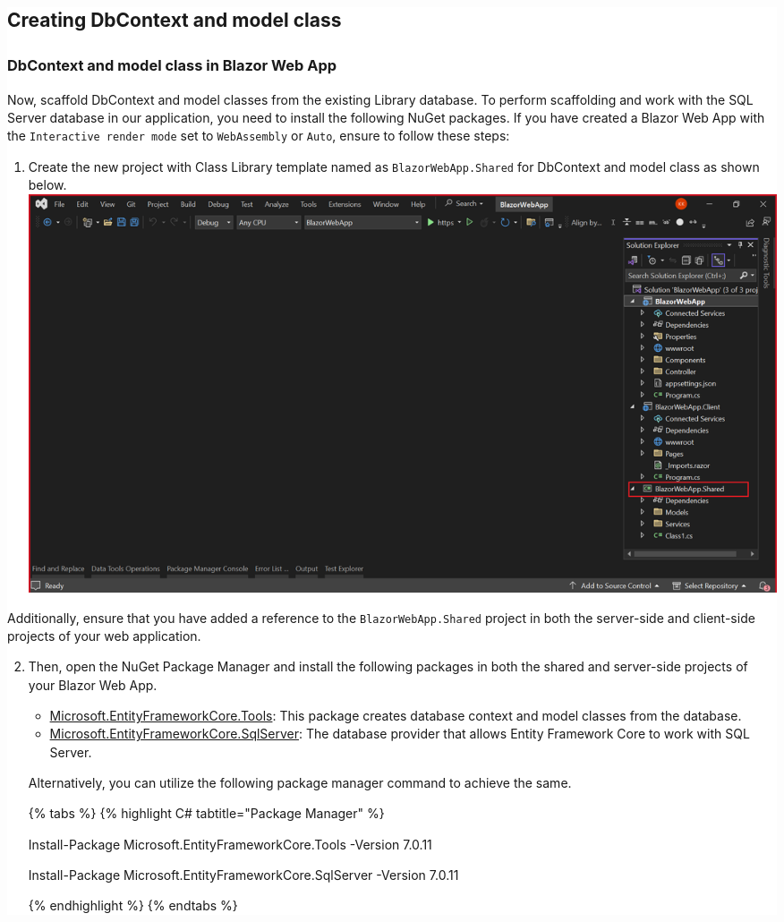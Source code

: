 ## Creating DbContext and model class

### DbContext and model class in Blazor Web App

Now, scaffold DbContext and model classes from the existing Library database. To perform scaffolding and work with the SQL Server database in our application, you need to install the following NuGet packages. If you have created a Blazor Web App with the `Interactive render mode` set to `WebAssembly` or `Auto`, ensure to follow these steps:

1. Create the new project with Class Library template named as `BlazorWebApp.Shared` for DbContext and model class as shown below.
![Create Shared Project](../images/db-shared-project.png)

Additionally, ensure that you have added a reference to the `BlazorWebApp.Shared` project in both the server-side and client-side projects of your web application.

2. Then, open the NuGet Package Manager and install the following packages in both the shared and server-side projects of your Blazor Web App.

   * [Microsoft.EntityFrameworkCore.Tools](https://www.nuget.org/packages/Microsoft.EntityFrameworkCore.Tools): This package creates database context and model classes from the database.
   * [Microsoft.EntityFrameworkCore.SqlServer](https://www.nuget.org/packages/Microsoft.EntityFrameworkCore.SqlServer/): The database provider that allows Entity Framework Core to work with SQL Server.

   Alternatively, you can utilize the following package manager command to achieve the same.

    {% tabs %}
    {% highlight C# tabtitle="Package Manager" %}

    Install-Package Microsoft.EntityFrameworkCore.Tools -Version 7.0.11

    Install-Package Microsoft.EntityFrameworkCore.SqlServer -Version 7.0.11

    {% endhighlight %}
    {% endtabs %}
